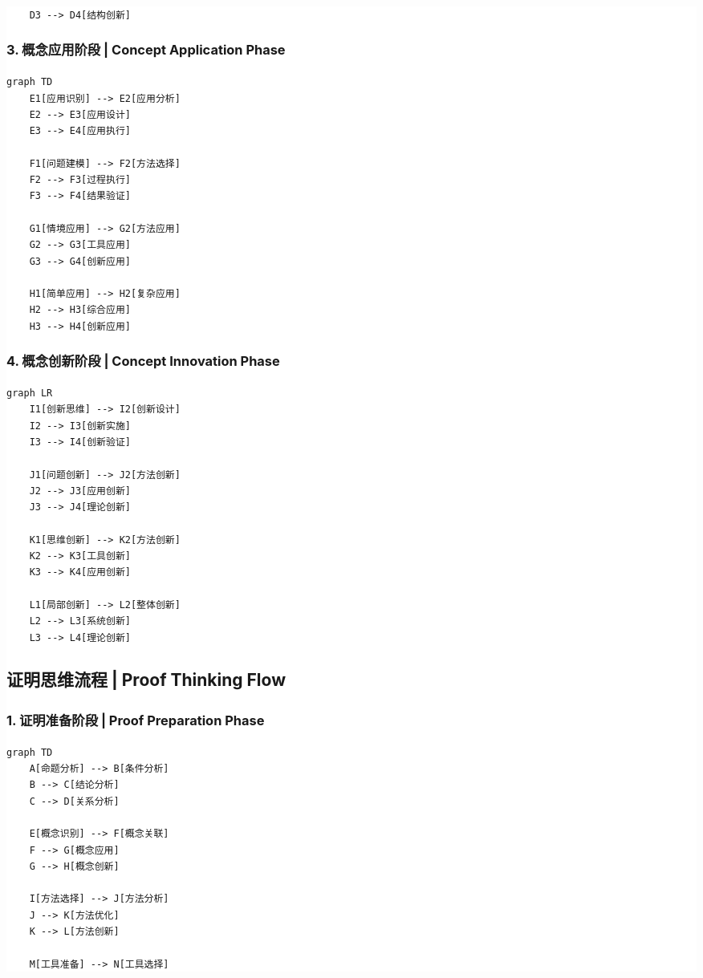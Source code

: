```mermaid
    D3 --> D4[结构创新]
```

### 3. 概念应用阶段 | Concept Application Phase

```mermaid
graph TD
    E1[应用识别] --> E2[应用分析]
    E2 --> E3[应用设计]
    E3 --> E4[应用执行]
    
    F1[问题建模] --> F2[方法选择]
    F2 --> F3[过程执行]
    F3 --> F4[结果验证]
    
    G1[情境应用] --> G2[方法应用]
    G2 --> G3[工具应用]
    G3 --> G4[创新应用]
    
    H1[简单应用] --> H2[复杂应用]
    H2 --> H3[综合应用]
    H3 --> H4[创新应用]
```

### 4. 概念创新阶段 | Concept Innovation Phase

```mermaid
graph LR
    I1[创新思维] --> I2[创新设计]
    I2 --> I3[创新实施]
    I3 --> I4[创新验证]
    
    J1[问题创新] --> J2[方法创新]
    J2 --> J3[应用创新]
    J3 --> J4[理论创新]
    
    K1[思维创新] --> K2[方法创新]
    K2 --> K3[工具创新]
    K3 --> K4[应用创新]
    
    L1[局部创新] --> L2[整体创新]
    L2 --> L3[系统创新]
    L3 --> L4[理论创新]
```

## 证明思维流程 | Proof Thinking Flow

### 1. 证明准备阶段 | Proof Preparation Phase

```mermaid
graph TD
    A[命题分析] --> B[条件分析]
    B --> C[结论分析]
    C --> D[关系分析]
    
    E[概念识别] --> F[概念关联]
    F --> G[概念应用]
    G --> H[概念创新]
    
    I[方法选择] --> J[方法分析]
    J --> K[方法优化]
    K --> L[方法创新]
    
    M[工具准备] --> N[工具选择]
```